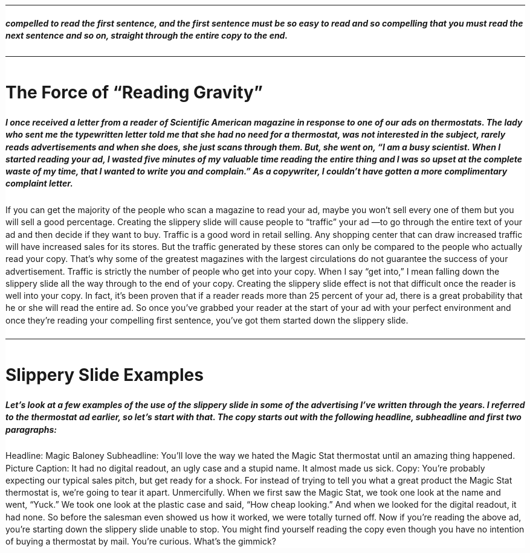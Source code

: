 
-----

##### compelled to read the first sentence, and the first sentence must be so easy to read and so compelling that you must read the next sentence and so on, straight through the entire copy to the end.

####

-----

# The Force of “Reading Gravity”

##### I once received a letter from a reader of Scientific American magazine in response to one of our ads on thermostats. The lady who sent me the typewritten letter told me that she had no need for a thermostat, was not interested in the subject, rarely reads advertisements and when she does, she just scans through them. But, she went on, “I am a busy scientist. When I started reading your ad, I wasted five minutes of my valuable time reading the entire thing and I was so upset at the complete waste of my time, that I wanted to write you and complain.” As a copywriter, I couldn’t have gotten a more complimentary complaint letter.
 If you can get the majority of the people who scan a magazine to read your ad, maybe you won’t sell every one of them but you will sell a good percentage. Creating the slippery slide will cause people to “traffic” your ad —to go through the entire text of your ad and then decide if they want to buy.
 Traffic is a good word in retail selling. Any shopping center that can draw increased traffic will have increased sales for its stores. But the traffic generated by these stores can only be compared to the people who actually read your copy. That’s why some of the greatest magazines with the largest circulations do not guarantee the success of your advertisement. Traffic is strictly the number of people who get into your copy. When I say “get into,” I mean falling down the slippery slide all the way through to the end of your copy.
 Creating the slippery slide effect is not that difficult once the reader is well into your copy. In fact, it’s been proven that if a reader reads more than 25 percent of your ad, there is a great probability that he or she will read the entire ad. So once you’ve grabbed your reader at the start of your ad with your perfect environment and once they’re reading your compelling first sentence, you’ve got them started down the slippery slide.

####

-----

# Slippery Slide Examples

##### Let’s look at a few examples of the use of the slippery slide in some of the advertising I’ve written through the years. I referred to the thermostat ad earlier, so let’s start with that. The copy starts out with the following headline, subheadline and first two paragraphs:
 Headline: Magic Baloney Subheadline: You’ll love the way we hated the Magic Stat thermostat until an amazing thing happened. Picture Caption: It had no digital readout, an ugly case and a stupid name. It almost made us sick. Copy: You’re probably expecting our typical sales pitch, but get ready for a shock. For instead of trying to tell you what a great product the Magic Stat thermostat is, we’re going to tear it apart. Unmercifully. When we first saw the Magic Stat, we took one look at the name and went, “Yuck.” We took one look at the plastic case and said, “How cheap looking.” And when we looked for the digital readout, it had none. So before the salesman even showed us how it worked, we were totally turned off. Now if you’re reading the above ad, you’re starting down the slippery slide unable to stop. You might find yourself reading the copy even though you have no intention of buying a thermostat by mail. You’re curious. What’s the gimmick?